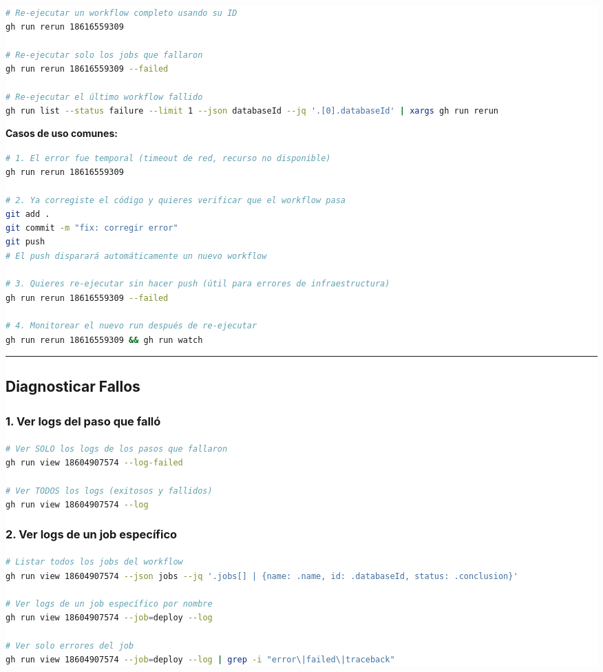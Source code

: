 ```bash
# Re-ejecutar un workflow completo usando su ID
gh run rerun 18616559309

# Re-ejecutar solo los jobs que fallaron
gh run rerun 18616559309 --failed

# Re-ejecutar el último workflow fallido
gh run list --status failure --limit 1 --json databaseId --jq '.[0].databaseId' | xargs gh run rerun
```

**Casos de uso comunes:**

```bash
# 1. El error fue temporal (timeout de red, recurso no disponible)
gh run rerun 18616559309

# 2. Ya corregiste el código y quieres verificar que el workflow pasa
git add .
git commit -m "fix: corregir error"
git push
# El push disparará automáticamente un nuevo workflow

# 3. Quieres re-ejecutar sin hacer push (útil para errores de infraestructura)
gh run rerun 18616559309 --failed

# 4. Monitorear el nuevo run después de re-ejecutar
gh run rerun 18616559309 && gh run watch
```

---

## Diagnosticar Fallos

### 1. Ver logs del paso que falló

```bash
# Ver SOLO los logs de los pasos que fallaron
gh run view 18604907574 --log-failed

# Ver TODOS los logs (exitosos y fallidos)
gh run view 18604907574 --log
```

### 2. Ver logs de un job específico

```bash
# Listar todos los jobs del workflow
gh run view 18604907574 --json jobs --jq '.jobs[] | {name: .name, id: .databaseId, status: .conclusion}'

# Ver logs de un job específico por nombre
gh run view 18604907574 --job=deploy --log

# Ver solo errores del job
gh run view 18604907574 --job=deploy --log | grep -i "error\|failed\|traceback"
```
